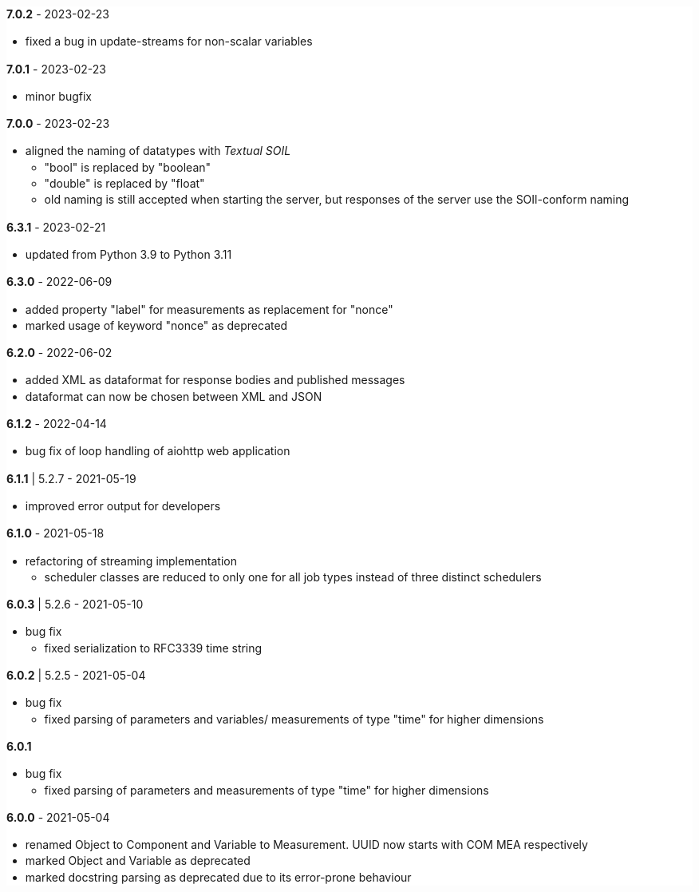 **7.0.2** - 2023-02-23

- fixed a bug in update-streams for non-scalar variables


**7.0.1** - 2023-02-23

- minor bugfix

**7.0.0** - 2023-02-23

- aligned the naming of datatypes with *Textual SOIL*
  - "bool" is replaced by "boolean"
  - "double" is replaced by "float"
  - old naming is still accepted when starting the server, but responses of the server use the SOIl-conform naming

**6.3.1** - 2023-02-21

- updated from Python 3.9 to Python 3.11

**6.3.0** - 2022-06-09

- added property "label" for measurements as replacement for "nonce"
- marked usage of keyword "nonce" as deprecated

**6.2.0** - 2022-06-02

- added XML as dataformat for response bodies and published messages
- dataformat can now be chosen between XML and JSON

**6.1.2** - 2022-04-14

- bug fix of loop handling of aiohttp web application

**6.1.1** | 5.2.7 - 2021-05-19

- improved error output for developers

**6.1.0** - 2021-05-18

- refactoring of streaming implementation
  - scheduler classes are reduced to only one for all job types instead of three distinct schedulers

**6.0.3** | 5.2.6 - 2021-05-10

- bug fix
  - fixed serialization to RFC3339 time string
  
**6.0.2** | 5.2.5 - 2021-05-04

- bug fix
  - fixed parsing of parameters and variables/ measurements of type "time" for higher dimensions

**6.0.1**

- bug fix
  - fixed parsing of parameters and measurements of type "time" for higher dimensions
  
**6.0.0** - 2021-05-04

- renamed Object to Component and Variable to Measurement. UUID now starts with COM MEA respectively
- marked Object and Variable as deprecated
- marked docstring parsing as deprecated due to its error-prone behaviour
